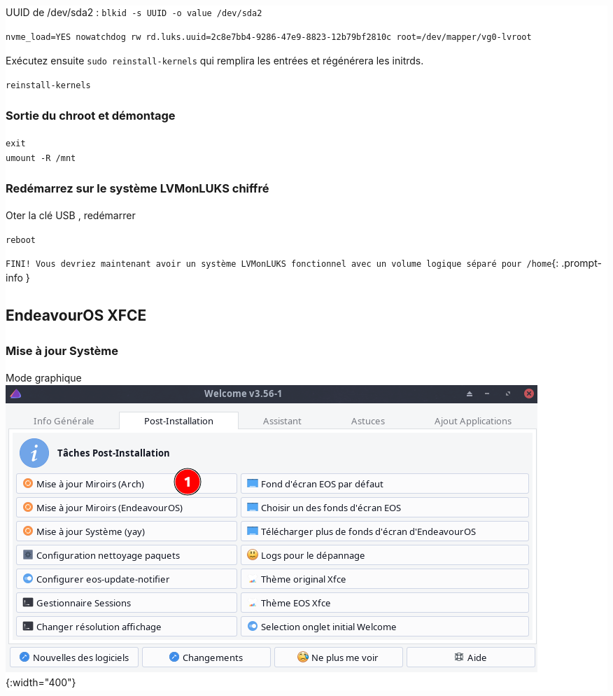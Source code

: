 UUID de /dev/sda2 : `blkid -s UUID -o value /dev/sda2`

```
nvme_load=YES nowatchdog rw rd.luks.uuid=2c8e7bb4-9286-47e9-8823-12b79bf2810c root=/dev/mapper/vg0-lvroot
```

Exécutez ensuite `sudo reinstall-kernels` qui remplira les entrées et régénérera les initrds.

    reinstall-kernels

### Sortie du chroot et démontage

```
exit
umount -R /mnt
```

### Redémarrez sur le système LVMonLUKS chiffré

Oter la clé USB , redémarrer

```
reboot
```

`FINI! Vous devriez maintenant avoir un système LVMonLUKS fonctionnel avec un volume logique séparé pour /home`{: .prompt-info }

## EndeavourOS XFCE

### Mise à jour Système

Mode graphique  
![](eos-cassini-009.png){:width="400"}  